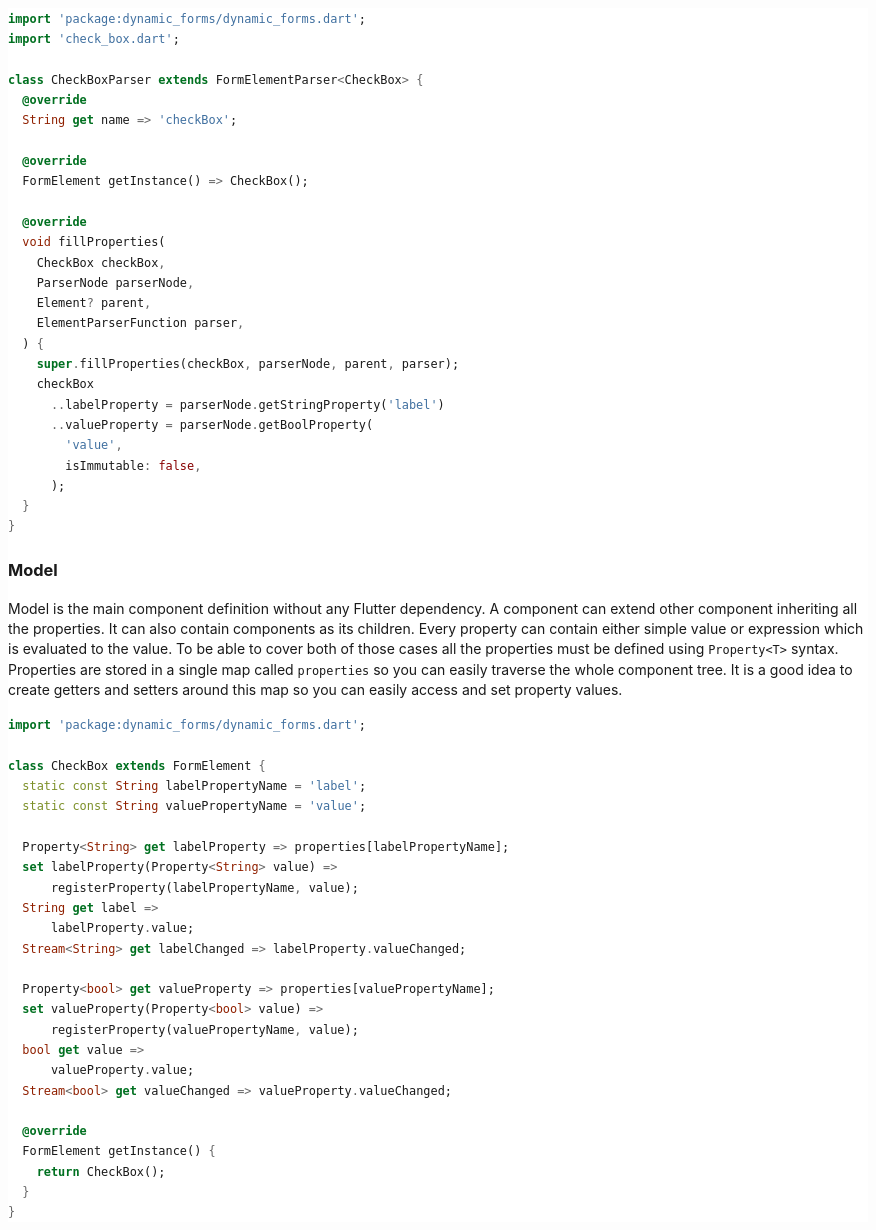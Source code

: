 ```dart
import 'package:dynamic_forms/dynamic_forms.dart';
import 'check_box.dart';

class CheckBoxParser extends FormElementParser<CheckBox> {
  @override
  String get name => 'checkBox';

  @override
  FormElement getInstance() => CheckBox();

  @override
  void fillProperties(
    CheckBox checkBox,
    ParserNode parserNode,
    Element? parent,
    ElementParserFunction parser,
  ) {
    super.fillProperties(checkBox, parserNode, parent, parser);
    checkBox
      ..labelProperty = parserNode.getStringProperty('label')
      ..valueProperty = parserNode.getBoolProperty(
        'value',        
        isImmutable: false,
      );
  }
}
```

### Model
Model is the main component definition without any Flutter dependency. A component can extend other component inheriting all the properties. It can also contain components as its children.
Every property can contain either simple value or expression which is evaluated to the value. To be able to cover both of those cases all the properties must be defined using `Property<T>` syntax. Properties are stored in a single map called `properties` so you can easily traverse the whole component tree. It is a good idea to create getters and setters around this map so you can easily access and set property values.

```dart
import 'package:dynamic_forms/dynamic_forms.dart';

class CheckBox extends FormElement {
  static const String labelPropertyName = 'label';
  static const String valuePropertyName = 'value';

  Property<String> get labelProperty => properties[labelPropertyName];
  set labelProperty(Property<String> value) =>
      registerProperty(labelPropertyName, value);
  String get label =>
      labelProperty.value;
  Stream<String> get labelChanged => labelProperty.valueChanged;

  Property<bool> get valueProperty => properties[valuePropertyName];
  set valueProperty(Property<bool> value) =>
      registerProperty(valuePropertyName, value);
  bool get value =>
      valueProperty.value;
  Stream<bool> get valueChanged => valueProperty.valueChanged;

  @override
  FormElement getInstance() {
    return CheckBox();
  }
}
```